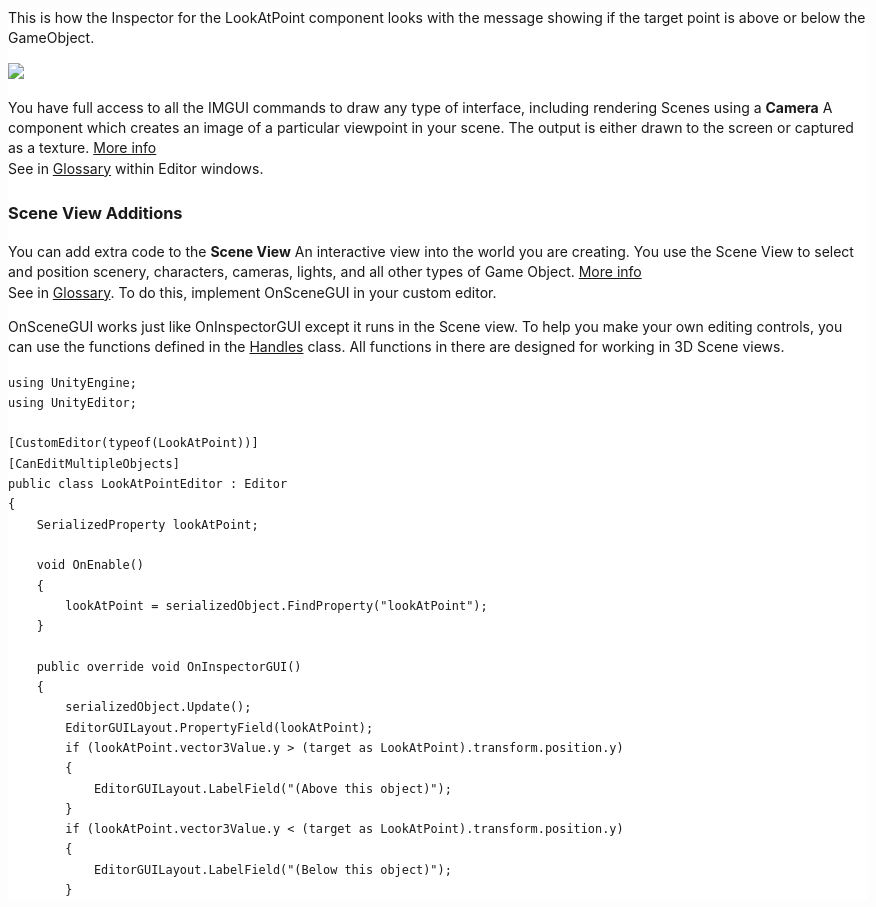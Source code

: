
This is how the Inspector for the LookAtPoint component looks with the message
showing if the target point is above or below the GameObject.

![](../uploads/Main/CustomInspector2.png)

You have full access to all the IMGUI commands to draw any type of interface,
including rendering Scenes using a **Camera** A component which creates an
image of a particular viewpoint in your scene. The output is either drawn to
the screen or captured as a texture. [More info](CamerasOverview.html)  
See in [Glossary](Glossary.html#Camera) within Editor windows.

### Scene View Additions

You can add extra code to the **Scene View** An interactive view into the
world you are creating. You use the Scene View to select and position scenery,
characters, cameras, lights, and all other types of Game Object. [More
info](UsingTheSceneView.html)  
See in [Glossary](Glossary.html#SceneView). To do this, implement OnSceneGUI
in your custom editor.

OnSceneGUI works just like OnInspectorGUI except it runs in the Scene view. To
help you make your own editing controls, you can use the functions defined in
the [Handles](../ScriptReference/Handles.html) class. All functions in there
are designed for working in 3D Scene views.

    
    
    using UnityEngine;
    using UnityEditor;
    
    [CustomEditor(typeof(LookAtPoint))]
    [CanEditMultipleObjects]
    public class LookAtPointEditor : Editor
    {
        SerializedProperty lookAtPoint;
    
        void OnEnable()
        {
            lookAtPoint = serializedObject.FindProperty("lookAtPoint");
        }
    
        public override void OnInspectorGUI()
        {
            serializedObject.Update();
            EditorGUILayout.PropertyField(lookAtPoint);
            if (lookAtPoint.vector3Value.y > (target as LookAtPoint).transform.position.y)
            {
                EditorGUILayout.LabelField("(Above this object)");
            }
            if (lookAtPoint.vector3Value.y < (target as LookAtPoint).transform.position.y)
            {
                EditorGUILayout.LabelField("(Below this object)");
            }
            
                